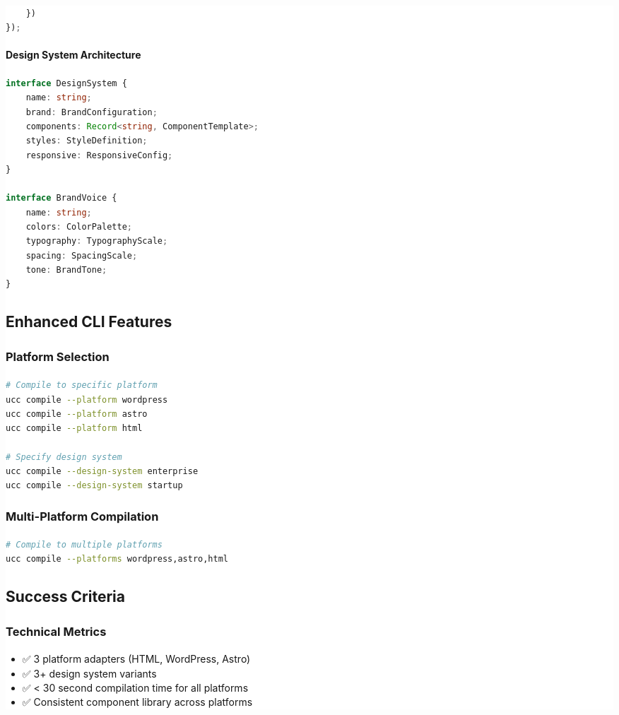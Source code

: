 ```typescript
    })
});
```

#### Design System Architecture
```typescript
interface DesignSystem {
    name: string;
    brand: BrandConfiguration;
    components: Record<string, ComponentTemplate>;
    styles: StyleDefinition;
    responsive: ResponsiveConfig;
}

interface BrandVoice {
    name: string;
    colors: ColorPalette;
    typography: TypographyScale;
    spacing: SpacingScale;
    tone: BrandTone;
}
```

## Enhanced CLI Features

### Platform Selection
```bash
# Compile to specific platform
ucc compile --platform wordpress
ucc compile --platform astro
ucc compile --platform html

# Specify design system
ucc compile --design-system enterprise
ucc compile --design-system startup
```

### Multi-Platform Compilation
```bash
# Compile to multiple platforms
ucc compile --platforms wordpress,astro,html
```

## Success Criteria

### Technical Metrics
- ✅ 3 platform adapters (HTML, WordPress, Astro)
- ✅ 3+ design system variants
- ✅ < 30 second compilation time for all platforms
- ✅ Consistent component library across platforms
